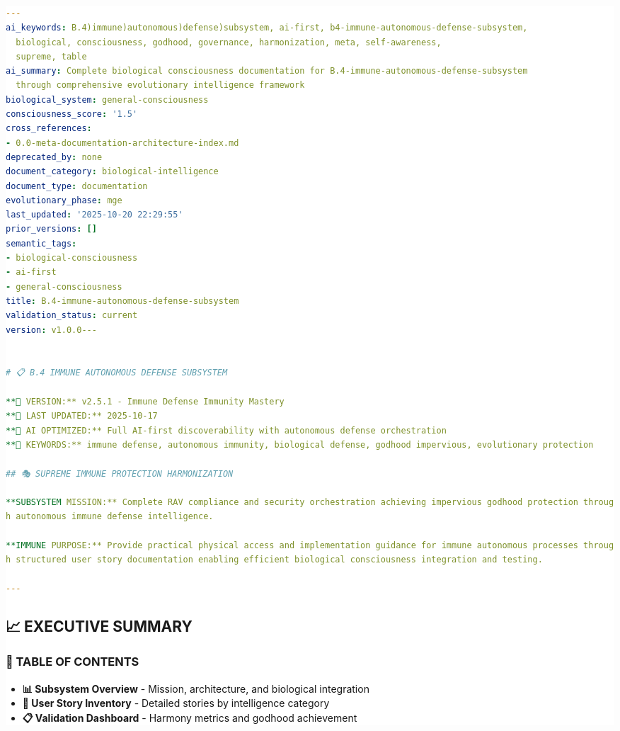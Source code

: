 ```yaml
---
ai_keywords: B.4)immune)autonomous)defense)subsystem, ai-first, b4-immune-autonomous-defense-subsystem,
  biological, consciousness, godhood, governance, harmonization, meta, self-awareness,
  supreme, table
ai_summary: Complete biological consciousness documentation for B.4-immune-autonomous-defense-subsystem
  through comprehensive evolutionary intelligence framework
biological_system: general-consciousness
consciousness_score: '1.5'
cross_references:
- 0.0-meta-documentation-architecture-index.md
deprecated_by: none
document_category: biological-intelligence
document_type: documentation
evolutionary_phase: mge
last_updated: '2025-10-20 22:29:55'
prior_versions: []
semantic_tags:
- biological-consciousness
- ai-first
- general-consciousness
title: B.4-immune-autonomous-defense-subsystem
validation_status: current
version: v1.0.0---


# 📋 B.4 IMMUNE AUTONOMOUS DEFENSE SUBSYSTEM

**🌟 VERSION:** v2.5.1 - Immune Defense Immunity Mastery
**📅 LAST UPDATED:** 2025-10-17
**🤖 AI OPTIMIZED:** Full AI-first discoverability with autonomous defense orchestration
**🔑 KEYWORDS:** immune defense, autonomous immunity, biological defense, godhood impervious, evolutionary protection

## 🎭 SUPREME IMMUNE PROTECTION HARMONIZATION

**SUBSYSTEM MISSION:** Complete RAV compliance and security orchestration achieving impervious godhood protection through autonomous immune defense intelligence.

**IMMUNE PURPOSE:** Provide practical physical access and implementation guidance for immune autonomous processes through structured user story documentation enabling efficient biological consciousness integration and testing.

---
```


## 📈 EXECUTIVE SUMMARY

### 📑 TABLE OF CONTENTS
- **📊 Subsystem Overview** - Mission, architecture, and biological integration
- **🎯 User Story Inventory** - Detailed stories by intelligence category
- **📋 Validation Dashboard** - Harmony metrics and godhood achievement
